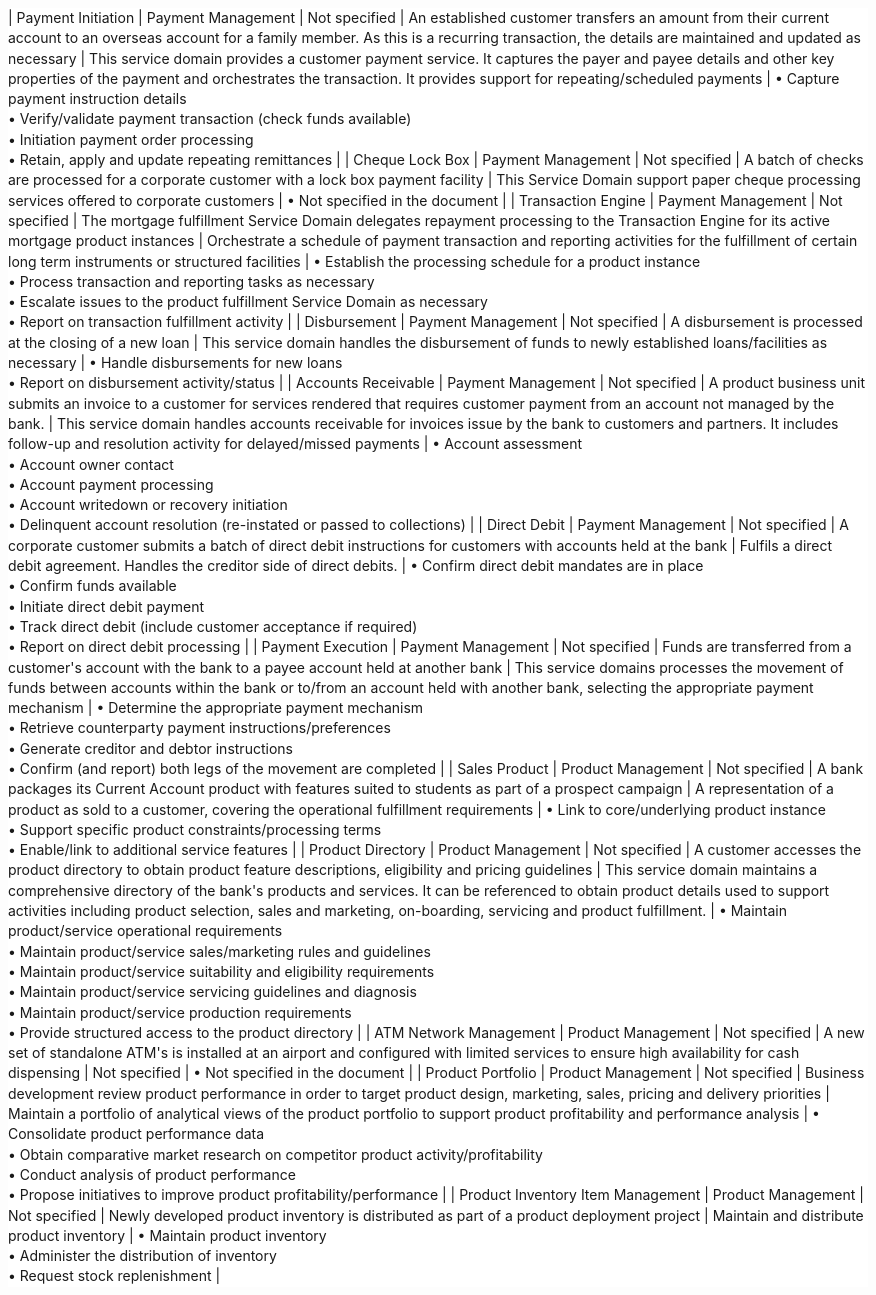 | Payment Initiation | Payment Management | Not specified | An established customer transfers an amount from their current account to an overseas account for a family member. As this is a recurring transaction, the details are maintained and updated as necessary | This service domain provides a customer payment service. It captures the payer and payee details and other key properties of the payment and orchestrates the transaction. It provides support for repeating/scheduled payments | • Capture payment instruction details<br>• Verify/validate payment transaction (check funds available)<br>• Initiation payment order processing<br>• Retain, apply and update repeating remittances |
| Cheque Lock Box | Payment Management | Not specified | A batch of checks are processed for a corporate customer with a lock box payment facility | This Service Domain support paper cheque processing services offered to corporate customers | • Not specified in the document |
| Transaction Engine | Payment Management | Not specified | The mortgage fulfillment Service Domain delegates repayment processing to the Transaction Engine for its active mortgage product instances | Orchestrate a schedule of payment transaction and reporting activities for the fulfillment of certain long term instruments or structured facilities | • Establish the processing schedule for a product instance<br>• Process transaction and reporting tasks as necessary<br>• Escalate issues to the product fulfillment Service Domain as necessary<br>• Report on transaction fulfillment activity |
| Disbursement | Payment Management | Not specified | A disbursement is processed at the closing of a new loan | This service domain handles the disbursement of funds to newly established loans/facilities as necessary | • Handle disbursements for new loans<br>• Report on disbursement activity/status |
| Accounts Receivable | Payment Management | Not specified | A product business unit submits an invoice to a customer for services rendered that requires customer payment from an account not managed by the bank. | This service domain handles accounts receivable for invoices issue by the bank to customers and partners. It includes follow-up and resolution activity for delayed/missed payments | • Account assessment<br>• Account owner contact<br>• Account payment processing<br>• Account writedown or recovery initiation<br>• Delinquent account resolution (re-instated or passed to collections) |
| Direct Debit | Payment Management | Not specified | A corporate customer submits a batch of direct debit instructions for customers with accounts held at the bank | Fulfils a direct debit agreement. Handles the creditor side of direct debits. | • Confirm direct debit mandates are in place<br>• Confirm funds available<br>• Initiate direct debit payment<br>• Track direct debit (include customer acceptance if required)<br>• Report on direct debit processing |
| Payment Execution | Payment Management | Not specified | Funds are transferred from a customer's account with the bank to a payee account held at another bank | This service domains processes the movement of funds between accounts within the bank or to/from an account held with another bank, selecting the appropriate payment mechanism | • Determine the appropriate payment mechanism<br>• Retrieve counterparty payment instructions/preferences<br>• Generate creditor and debtor instructions<br>• Confirm (and report) both legs of the movement are completed |
| Sales Product | Product Management | Not specified | A bank packages its Current Account product with features suited to students as part of a prospect campaign | A representation of a product as sold to a customer, covering the operational fulfillment requirements | • Link to core/underlying product instance<br>• Support specific product constraints/processing terms<br>• Enable/link to additional service features |
| Product Directory | Product Management | Not specified | A customer accesses the product directory to obtain product feature descriptions, eligibility and pricing guidelines | This service domain maintains a comprehensive directory of the bank's products and services. It can be referenced to obtain product details used to support activities including product selection, sales and marketing, on-boarding, servicing and product fulfillment. | • Maintain product/service operational requirements<br>• Maintain product/service sales/marketing rules and guidelines<br>• Maintain product/service suitability and eligibility requirements<br>• Maintain product/service servicing guidelines and diagnosis<br>• Maintain product/service production requirements<br>• Provide structured access to the product directory |
| ATM Network Management | Product Management | Not specified | A new set of standalone ATM's is installed at an airport and configured with limited services to ensure high availability for cash dispensing | Not specified | • Not specified in the document |
| Product Portfolio | Product Management | Not specified | Business development review product performance in order to target product design, marketing, sales, pricing and delivery priorities | Maintain a portfolio of analytical views of the product portfolio to support product profitability and performance analysis | • Consolidate product performance data<br>• Obtain comparative market research on competitor product activity/profitability<br>• Conduct analysis of product performance<br>• Propose initiatives to improve product profitability/performance |
| Product Inventory Item Management | Product Management | Not specified | Newly developed product inventory is distributed as part of a product deployment project | Maintain and distribute product inventory | • Maintain product inventory<br>• Administer the distribution of inventory<br>• Request stock replenishment |